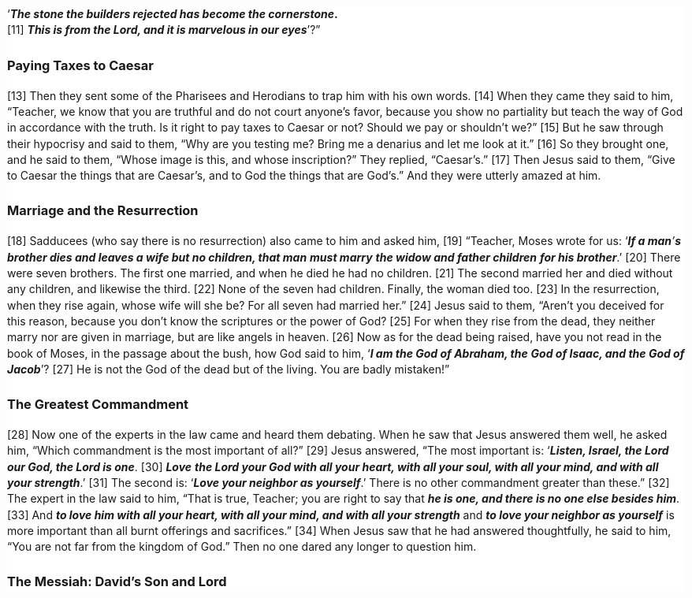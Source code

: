 ‘**_The stone the builders rejected has become the cornerstone_.**<br>
[11] **_This is from the Lord, and it is marvelous in our eyes_**’?”<br>
### Paying Taxes to Caesar

[13] Then they sent some of the Pharisees and Herodians to trap him with his own words.
[14] When they came they said to him, “Teacher, we know that you are truthful and do not court anyone’s favor, because you show no partiality but teach the way of God in accordance with the truth. Is it right to pay taxes to Caesar or not? Should we pay or shouldn’t we?”
[15] But he saw through their hypocrisy and said to them, “Why are you testing me? Bring me a denarius and let me look at it.”
[16] So they brought one, and he said to them, “Whose image is this, and whose inscription?” They replied, “Caesar’s.”
[17] Then Jesus said to them, “Give to Caesar the things that are Caesar’s, and to God the things that are God’s.” And they were utterly amazed at him.

### Marriage and the Resurrection

[18] Sadducees (who say there is no resurrection) also came to him and asked him,
[19] “Teacher, Moses wrote for us: ‘_**If a man**’**s brother dies and leaves a wife but no children, that man**_ **_must marry_** **_the widow and father children_** **_for his brother_**.’
[20] There were seven brothers. The first one married, and when he died he had no children.
[21] The second married her and died without any children, and likewise the third.
[22] None of the seven had children. Finally, the woman died too.
[23] In the resurrection, when they rise again, whose wife will she be? For all seven had married her.”
[24] Jesus said to them, “Aren’t you deceived for this reason, because you don’t know the scriptures or the power of God?
[25] For when they rise from the dead, they neither marry nor are given in marriage, but are like angels in heaven.
[26] Now as for the dead being raised, have you not read in the book of Moses, in the passage about the bush, how God said to him, ‘**_I am the God of Abraham, the_** **_God_ _of Isaac, and the God of Jacob_**’?
[27] He is not the God of the dead but of the living. You are badly mistaken!”

### The Greatest Commandment

[28] Now one of the experts in the law came and heard them debating. When he saw that Jesus answered them well, he asked him, “Which commandment is the most important of all?”
[29] Jesus answered, “The most important is: ‘_**Listen, Israel, the Lord our God, the Lord is one**_.
[30] **_Love_** **_the Lord your God with all your heart, with all your soul, with all your mind, and with all your strength_**.’
[31] The second is: ‘**_Love your neighbor as yourself_**.’ There is no other commandment greater than these.”
[32] The expert in the law said to him, “That is true, Teacher; you are right to say that **_he is one, and there is no one else besides him_**.
[33] And **_to love him with all your heart, with all your mind, and with all your strength_** and **_to love your neighbor as yourself_** is more important than all burnt offerings and sacrifices.”
[34] When Jesus saw that he had answered thoughtfully, he said to him, “You are not far from the kingdom of God.” Then no one dared any longer to question him.

### The Messiah: David’s Son and Lord
